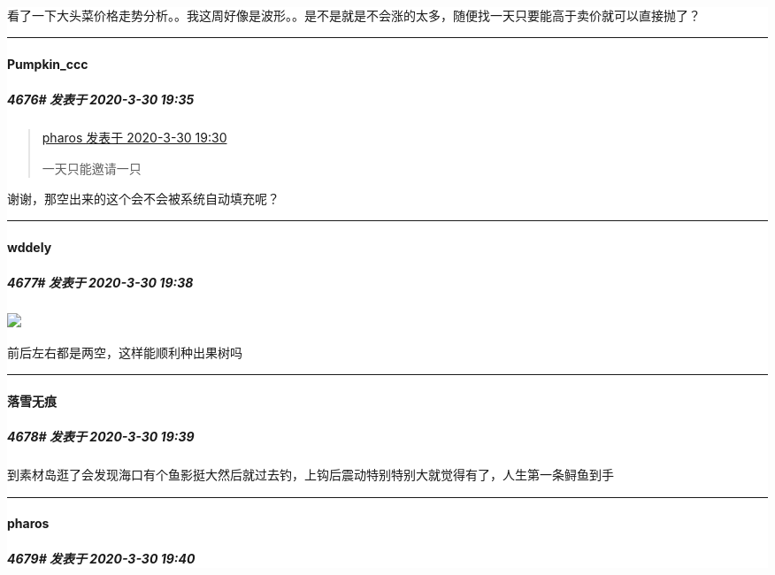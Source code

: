 


看了一下大头菜价格走势分析。。我这周好像是波形。。是不是就是不会涨的太多，随便找一天只要能高于卖价就可以直接抛了？







-----

####  Pumpkin_ccc  
##### 4676#       发表于 2020-3-30 19:35



<blockquote><a href="httphttps://bbs.saraba1st.com/2b/forum.php?mod=redirect&amp;goto=findpost&amp;pid=46926222&amp;ptid=1800312" target="_blank">pharos 发表于 2020-3-30 19:30</a>

一天只能邀请一只</blockquote>
谢谢，那空出来的这个会不会被系统自动填充呢？







-----

####  wddely  
##### 4677#       发表于 2020-3-30 19:38



<img src="https://p.sda1.dev/0/28157acad59ac4c82f8b54ba66d3fcce/IMG_4AAD0EDA92D58DF623967975C24B95D1.jpeg" referrerpolicy="no-referrer">

前后左右都是两空，这样能顺利种出果树吗







-----

####  落雪无痕  
##### 4678#       发表于 2020-3-30 19:39




到素材岛逛了会发现海口有个鱼影挺大然后就过去钓，上钩后震动特别特别大就觉得有了，人生第一条鲟鱼到手







-----

####  pharos  
##### 4679#       发表于 2020-3-30 19:40
